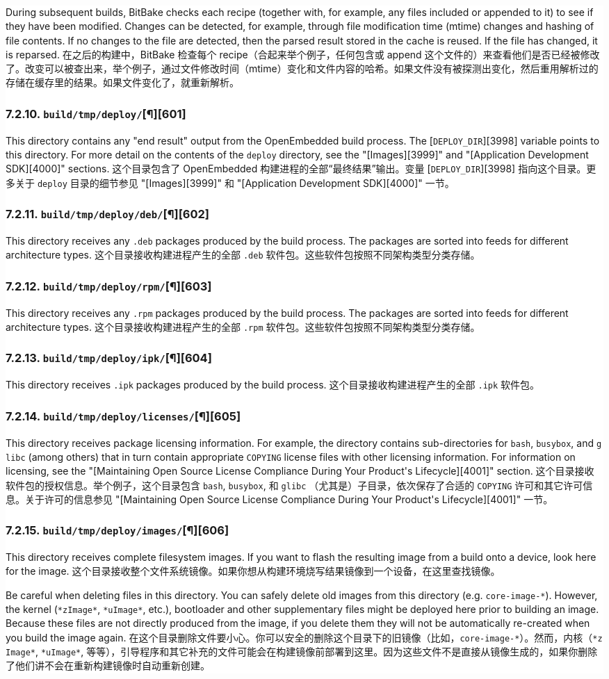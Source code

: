 During subsequent builds, BitBake checks each recipe (together with, for example, any files included or appended to it) to see if they have been modified. Changes can be detected, for example, through file modification time (mtime) changes and hashing of file contents. If no changes to the file are detected, then the parsed result stored in the cache is reused. If the file has changed, it is reparsed.
在之后的构建中，BitBake 检查每个 recipe（合起来举个例子，任何包含或 append 这个文件的）来查看他们是否已经被修改了。改变可以被查出来，举个例子，通过文件修改时间（mtime）变化和文件内容的哈希。如果文件没有被探测出变化，然后重用解析过的存储在缓存里的结果。如果文件变化了，就重新解析。

### 7.2.10. `build/tmp/deploy/`[¶][601]

This directory contains any "end result" output from the OpenEmbedded build process. The [`DEPLOY_DIR`][3998] variable points to this directory. For more detail on the contents of the `deploy` directory, see the "[Images][3999]" and "[Application Development SDK][4000]" sections.
这个目录包含了 OpenEmbedded 构建进程的全部“最终结果”输出。变量 [`DEPLOY_DIR`][3998] 指向这个目录。更多关于 `deploy` 目录的细节参见 "[Images][3999]" 和 "[Application Development SDK][4000]" 一节。

### 7.2.11. `build/tmp/deploy/deb/`[¶][602]

This directory receives any `.deb` packages produced by the build process. The packages are sorted into feeds for different architecture types.
这个目录接收构建进程产生的全部 `.deb` 软件包。这些软件包按照不同架构类型分类存储。

### 7.2.12. `build/tmp/deploy/rpm/`[¶][603]

This directory receives any `.rpm` packages produced by the build process. The packages are sorted into feeds for different architecture types.
这个目录接收构建进程产生的全部 `.rpm` 软件包。这些软件包按照不同架构类型分类存储。

### 7.2.13. `build/tmp/deploy/ipk/`[¶][604]

This directory receives `.ipk` packages produced by the build process.
这个目录接收构建进程产生的全部 `.ipk` 软件包。

### 7.2.14. `build/tmp/deploy/licenses/`[¶][605]

This directory receives package licensing information. For example, the directory contains sub-directories for `bash`, `busybox`, and `glibc` (among others) that in turn contain appropriate `COPYING` license files with other licensing information. For information on licensing, see the "[Maintaining Open Source License Compliance During Your Product's Lifecycle][4001]" section.
这个目录接收软件包的授权信息。举个例子，这个目录包含 `bash`, `busybox`, 和 `glibc` （尤其是）子目录，依次保存了合适的 `COPYING` 许可和其它许可信息。关于许可的信息参见 "[Maintaining Open Source License Compliance During Your Product's Lifecycle][4001]" 一节。

### 7.2.15. `build/tmp/deploy/images/`[¶][606]

This directory receives complete filesystem images. If you want to flash the resulting image from a build onto a device, look here for the image.
这个目录接收整个文件系统镜像。如果你想从构建环境烧写结果镜像到一个设备，在这里查找镜像。

Be careful when deleting files in this directory. You can safely delete old images from this directory (e.g. `core-image-*`). However, the kernel (`*zImage*`, `*uImage*`, etc.), bootloader and other supplementary files might be deployed here prior to building an image. Because these files are not directly produced from the image, if you delete them they will not be automatically re-created when you build the image again.
在这个目录删除文件要小心。你可以安全的删除这个目录下的旧镜像（比如，`core-image-*`）。然而，内核（`*zImage*`, `*uImage*`, 等等），引导程序和其它补充的文件可能会在构建镜像前部署到这里。因为这些文件不是直接从镜像生成的，如果你删除了他们讲不会在重新构建镜像时自动重新创建。
